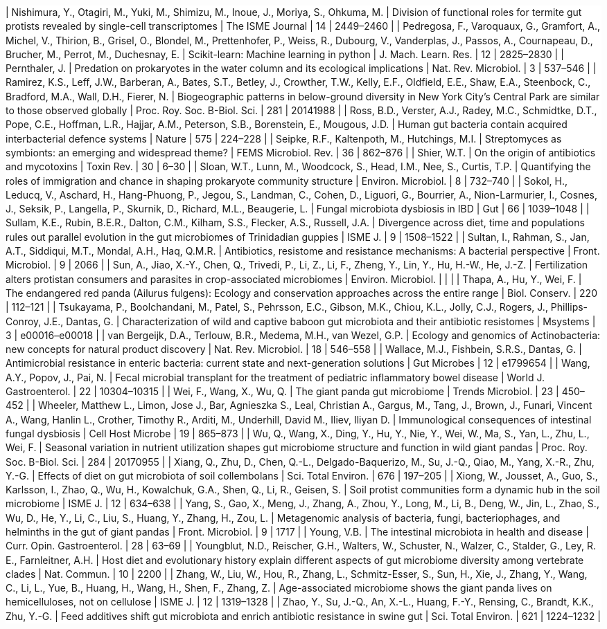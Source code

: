 | Nishimura, Y., Otagiri, M., Yuki, M., Shimizu, M., Inoue, J., Moriya, S., Ohkuma, M. | Division of functional roles for termite gut protists revealed by single-cell transcriptomes | The ISME Journal | 14 | 2449–2460 |
| Pedregosa, F., Varoquaux, G., Gramfort, A., Michel, V., Thirion, B., Grisel, O., Blondel, M., Prettenhofer, P., Weiss, R., Dubourg, V., Vanderplas, J., Passos, A., Cournapeau, D., Brucher, M., Perrot, M., Duchesnay, E. | Scikit-learn: Machine learning in python | J. Mach. Learn. Res. | 12 | 2825–2830 |
| Pernthaler, J. | Predation on prokaryotes in the water column and its ecological implications | Nat. Rev. Microbiol. | 3 | 537–546 |
| Ramirez, K.S., Leff, J.W., Barberan, A., Bates, S.T., Betley, J., Crowther, T.W., Kelly, E.F., Oldfield, E.E., Shaw, E.A., Steenbock, C., Bradford, M.A., Wall, D.H., Fierer, N. | Biogeographic patterns in below-ground diversity in New York City’s Central Park are similar to those observed globally | Proc. Roy. Soc. B-Biol. Sci. | 281 | 20141988 |
| Ross, B.D., Verster, A.J., Radey, M.C., Schmidtke, D.T., Pope, C.E., Hoffman, L.R., Hajjar, A.M., Peterson, S.B., Borenstein, E., Mougous, J.D. | Human gut bacteria contain acquired interbacterial defence systems | Nature | 575 | 224–228 |
| Seipke, R.F., Kaltenpoth, M., Hutchings, M.I. | Streptomyces as symbionts: an emerging and widespread theme? | FEMS Microbiol. Rev. | 36 | 862–876 |
| Shier, W.T. | On the origin of antibiotics and mycotoxins | Toxin Rev. | 30 | 6–30 |
| Sloan, W.T., Lunn, M., Woodcock, S., Head, I.M., Nee, S., Curtis, T.P. | Quantifying the roles of immigration and chance in shaping prokaryote community structure | Environ. Microbiol. | 8 | 732–740 |
| Sokol, H., Leducq, V., Aschard, H., Hang-Phuong, P., Jegou, S., Landman, C., Cohen, D., Liguori, G., Bourrier, A., Nion-Larmurier, I., Cosnes, J., Seksik, P., Langella, P., Skurnik, D., Richard, M.L., Beaugerie, L. | Fungal microbiota dysbiosis in IBD | Gut | 66 | 1039–1048 |
| Sullam, K.E., Rubin, B.E.R., Dalton, C.M., Kilham, S.S., Flecker, A.S., Russell, J.A. | Divergence across diet, time and populations rules out parallel evolution in the gut microbiomes of Trinidadian guppies | ISME J. | 9 | 1508–1522 |
| Sultan, I., Rahman, S., Jan, A.T., Siddiqui, M.T., Mondal, A.H., Haq, Q.M.R. | Antibiotics, resistome and resistance mechanisms: A bacterial perspective | Front. Microbiol. | 9 | 2066 |
| Sun, A., Jiao, X.-Y., Chen, Q., Trivedi, P., Li, Z., Li, F., Zheng, Y., Lin, Y., Hu, H.-W., He, J.-Z. | Fertilization alters protistan consumers and parasites in crop-associated microbiomes | Environ. Microbiol. |  |  |
| Thapa, A., Hu, Y., Wei, F. | The endangered red panda (Ailurus fulgens): Ecology and conservation approaches across the entire range | Biol. Conserv. | 220 | 112–121 |
| Tsukayama, P., Boolchandani, M., Patel, S., Pehrsson, E.C., Gibson, M.K., Chiou, K.L., Jolly, C.J., Rogers, J., Phillips-Conroy, J.E., Dantas, G. | Characterization of wild and captive baboon gut microbiota and their antibiotic resistomes | Msystems | 3 | e00016–e00018 |
| van Bergeijk, D.A., Terlouw, B.R., Medema, M.H., van Wezel, G.P. | Ecology and genomics of Actinobacteria: new concepts for natural product discovery | Nat. Rev. Microbiol. | 18 | 546–558 |
| Wallace, M.J., Fishbein, S.R.S., Dantas, G. | Antimicrobial resistance in enteric bacteria: current state and next-generation solutions | Gut Microbes | 12 | e1799654 |
| Wang, A.Y., Popov, J., Pai, N. | Fecal microbial transplant for the treatment of pediatric inflammatory bowel disease | World J. Gastroenterol. | 22 | 10304–10315 |
| Wei, F., Wang, X., Wu, Q. | The giant panda gut microbiome | Trends Microbiol. | 23 | 450–452 |
| Wheeler, Matthew L., Limon, Jose J., Bar, Agnieszka S., Leal, Christian A., Gargus, M., Tang, J., Brown, J., Funari, Vincent A., Wang, Hanlin L., Crother, Timothy R., Arditi, M., Underhill, David M., Iliev, Iliyan D. | Immunological consequences of intestinal fungal dysbiosis | Cell Host Microbe | 19 | 865–873 |
| Wu, Q., Wang, X., Ding, Y., Hu, Y., Nie, Y., Wei, W., Ma, S., Yan, L., Zhu, L., Wei, F. | Seasonal variation in nutrient utilization shapes gut microbiome structure and function in wild giant pandas | Proc. Roy. Soc. B-Biol. Sci. | 284 | 20170955 |
| Xiang, Q., Zhu, D., Chen, Q.-L., Delgado-Baquerizo, M., Su, J.-Q., Qiao, M., Yang, X.-R., Zhu, Y.-G. | Effects of diet on gut microbiota of soil collembolans | Sci. Total Environ. | 676 | 197–205 |
| Xiong, W., Jousset, A., Guo, S., Karlsson, I., Zhao, Q., Wu, H., Kowalchuk, G.A., Shen, Q., Li, R., Geisen, S. | Soil protist communities form a dynamic hub in the soil microbiome | ISME J. | 12 | 634–638 |
| Yang, S., Gao, X., Meng, J., Zhang, A., Zhou, Y., Long, M., Li, B., Deng, W., Jin, L., Zhao, S., Wu, D., He, Y., Li, C., Liu, S., Huang, Y., Zhang, H., Zou, L. | Metagenomic analysis of bacteria, fungi, bacteriophages, and helminths in the gut of giant pandas | Front. Microbiol. | 9 | 1717 |
| Young, V.B. | The intestinal microbiota in health and disease | Curr. Opin. Gastroenterol. | 28 | 63–69 |
| Youngblut, N.D., Reischer, G.H., Walters, W., Schuster, N., Walzer, C., Stalder, G., Ley, R. E., Farnleitner, A.H. | Host diet and evolutionary history explain different aspects of gut microbiome diversity among vertebrate clades | Nat. Commun. | 10 | 2200 |
| Zhang, W., Liu, W., Hou, R., Zhang, L., Schmitz-Esser, S., Sun, H., Xie, J., Zhang, Y., Wang, C., Li, L., Yue, B., Huang, H., Wang, H., Shen, F., Zhang, Z. | Age-associated microbiome shows the giant panda lives on hemicelluloses, not on cellulose | ISME J. | 12 | 1319–1328 |
| Zhao, Y., Su, J.-Q., An, X.-L., Huang, F.-Y., Rensing, C., Brandt, K.K., Zhu, Y.-G. | Feed additives shift gut microbiota and enrich antibiotic resistance in swine gut | Sci. Total Environ. | 621 | 1224–1232 |